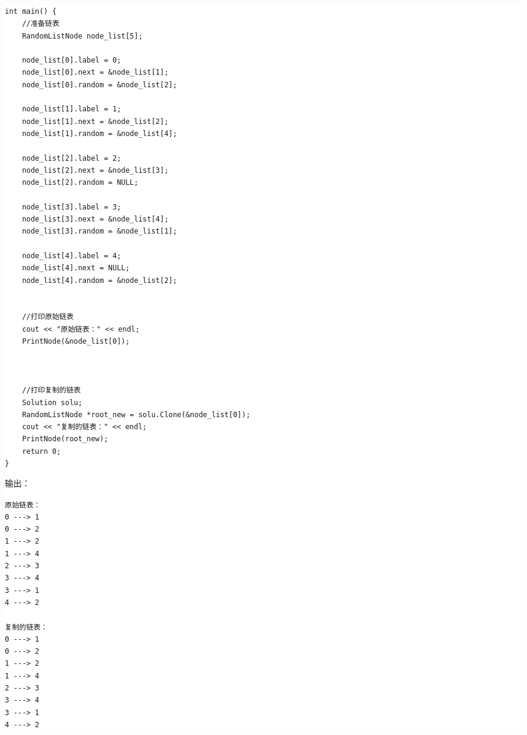 
    int main() {
    	//准备链表
    	RandomListNode node_list[5];

    	node_list[0].label = 0;
    	node_list[0].next = &node_list[1];
    	node_list[0].random = &node_list[2];

    	node_list[1].label = 1;
    	node_list[1].next = &node_list[2];
    	node_list[1].random = &node_list[4];

    	node_list[2].label = 2;
    	node_list[2].next = &node_list[3];
    	node_list[2].random = NULL;

    	node_list[3].label = 3;
    	node_list[3].next = &node_list[4];
    	node_list[3].random = &node_list[1];

    	node_list[4].label = 4;
    	node_list[4].next = NULL;
    	node_list[4].random = &node_list[2];


    	//打印原始链表
    	cout << "原始链表：" << endl;
    	PrintNode(&node_list[0]);



    	//打印复制的链表
    	Solution solu;
    	RandomListNode *root_new = solu.Clone(&node_list[0]);
    	cout << "复制的链表：" << endl;
    	PrintNode(root_new);
    	return 0;
    }


输出：


    原始链表：
    0 ---> 1
    0 ---> 2
    1 ---> 2
    1 ---> 4
    2 ---> 3
    3 ---> 4
    3 ---> 1
    4 ---> 2

    复制的链表：
    0 ---> 1
    0 ---> 2
    1 ---> 2
    1 ---> 4
    2 ---> 3
    3 ---> 4
    3 ---> 1
    4 ---> 2
